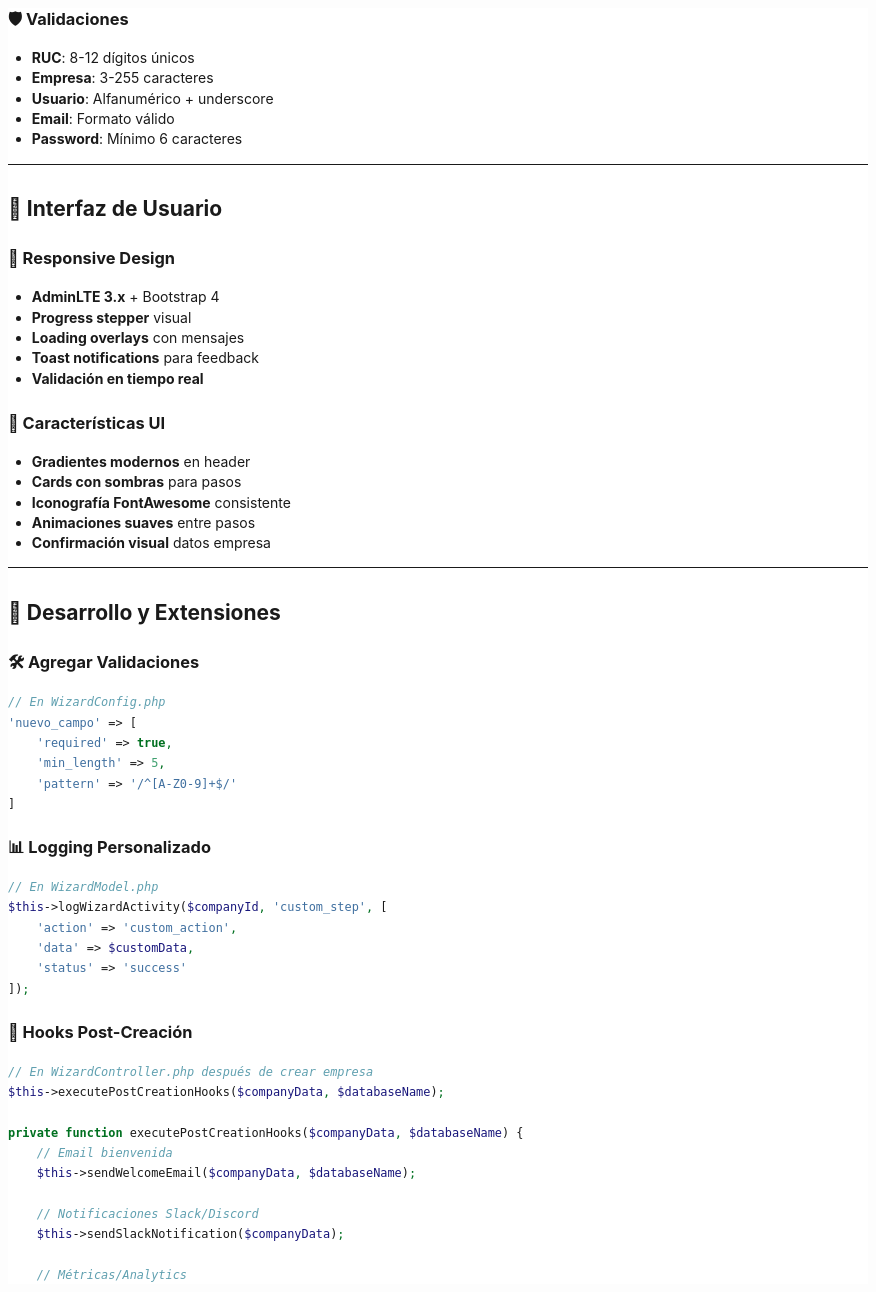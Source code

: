### **🛡️ Validaciones**
- **RUC**: 8-12 dígitos únicos
- **Empresa**: 3-255 caracteres
- **Usuario**: Alfanumérico + underscore
- **Email**: Formato válido
- **Password**: Mínimo 6 caracteres

---

## 🎨 **Interfaz de Usuario**

### **📱 Responsive Design**
- **AdminLTE 3.x** + Bootstrap 4
- **Progress stepper** visual
- **Loading overlays** con mensajes
- **Toast notifications** para feedback
- **Validación en tiempo real** 

### **🌈 Características UI**
- **Gradientes modernos** en header
- **Cards con sombras** para pasos
- **Iconografía FontAwesome** consistente
- **Animaciones suaves** entre pasos
- **Confirmación visual** datos empresa

---

## 🔧 **Desarrollo y Extensiones**

### **🛠️ Agregar Validaciones**
```php
// En WizardConfig.php
'nuevo_campo' => [
    'required' => true,
    'min_length' => 5,
    'pattern' => '/^[A-Z0-9]+$/'
]
```

### **📊 Logging Personalizado**
```php
// En WizardModel.php
$this->logWizardActivity($companyId, 'custom_step', [
    'action' => 'custom_action',
    'data' => $customData,
    'status' => 'success'
]);
```

### **🎯 Hooks Post-Creación**
```php
// En WizardController.php después de crear empresa
$this->executePostCreationHooks($companyData, $databaseName);

private function executePostCreationHooks($companyData, $databaseName) {
    // Email bienvenida
    $this->sendWelcomeEmail($companyData, $databaseName);
    
    // Notificaciones Slack/Discord
    $this->sendSlackNotification($companyData);
    
    // Métricas/Analytics
```